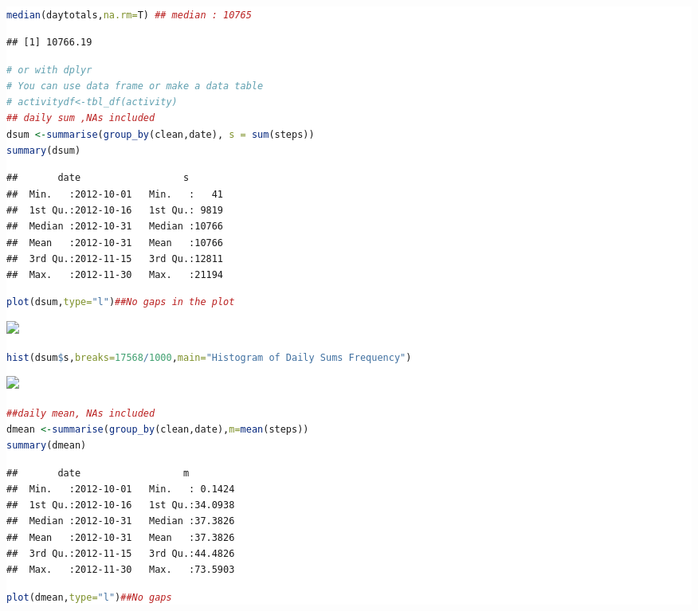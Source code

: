 ```r
median(daytotals,na.rm=T) ## median : 10765
```

```
## [1] 10766.19
```

```r
# or with dplyr
# You can use data frame or make a data table
# activitydf<-tbl_df(activity)
## daily sum ,NAs included
dsum <-summarise(group_by(clean,date), s = sum(steps))
summary(dsum)
```

```
##       date                  s        
##  Min.   :2012-10-01   Min.   :   41  
##  1st Qu.:2012-10-16   1st Qu.: 9819  
##  Median :2012-10-31   Median :10766  
##  Mean   :2012-10-31   Mean   :10766  
##  3rd Qu.:2012-11-15   3rd Qu.:12811  
##  Max.   :2012-11-30   Max.   :21194
```

```r
plot(dsum,type="l")##No gaps in the plot
```

![](PA1_template_files/figure-html/unnamed-chunk-7-2.png) 

```r
hist(dsum$s,breaks=17568/1000,main="Histogram of Daily Sums Frequency")
```

![](PA1_template_files/figure-html/unnamed-chunk-7-3.png) 

```r
##daily mean, NAs included
dmean <-summarise(group_by(clean,date),m=mean(steps))
summary(dmean)
```

```
##       date                  m          
##  Min.   :2012-10-01   Min.   : 0.1424  
##  1st Qu.:2012-10-16   1st Qu.:34.0938  
##  Median :2012-10-31   Median :37.3826  
##  Mean   :2012-10-31   Mean   :37.3826  
##  3rd Qu.:2012-11-15   3rd Qu.:44.4826  
##  Max.   :2012-11-30   Max.   :73.5903
```

```r
plot(dmean,type="l")##No gaps
```
